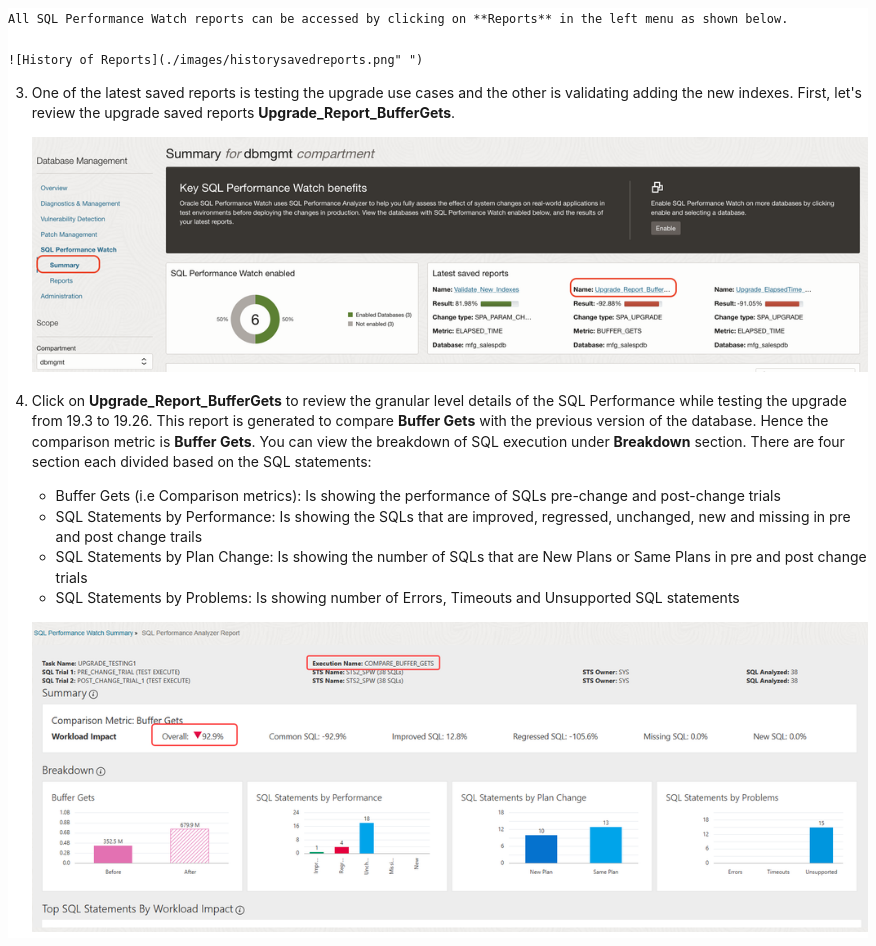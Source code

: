 
    All SQL Performance Watch reports can be accessed by clicking on **Reports** in the left menu as shown below. 

	![History of Reports](./images/historysavedreports.png" ")


3.  One of the latest saved reports is testing the upgrade use cases and the other is validating adding the new indexes. First, let's review the upgrade saved reports **Upgrade\_Report\_BufferGets**.

	![Upgrade Reports](./images/upgrade-reports2.png " ")

4.  Click on **Upgrade\_Report\_BufferGets** to review the granular level details of the SQL Performance while testing the upgrade from 19.3 to 19.26. This report is generated to compare **Buffer Gets** with the previous version of the database. Hence the comparison metric is **Buffer Gets**. You can view the breakdown of SQL execution under **Breakdown** section. There are four section each divided based on the SQL statements: 
	- Buffer Gets (i.e Comparison metrics): Is showing the performance of SQLs pre-change and post-change trials
	- SQL Statements by Performance: Is showing the SQLs that are improved, regressed, unchanged, new and missing in pre and post change trails
	- SQL Statements by Plan Change: Is showing the number of SQLs that are New Plans or Same Plans in pre and post change trials
	- SQL Statements by Problems: Is showing number of Errors, Timeouts and Unsupported SQL statements

	![Buffer Gets report](./images/upgrade-report-buffergets.png " ")

